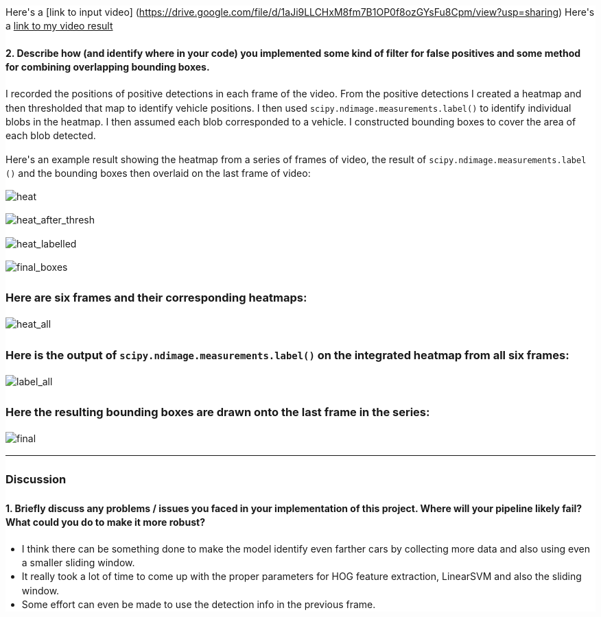 Here's a [link to input video] (https://drive.google.com/file/d/1aJi9LLCHxM8fm7B1OP0f8ozGYsFu8Cpm/view?usp=sharing)
Here's a [link to my video result](https://drive.google.com/file/d/1IlWB3WsLAW1tyfSglfIX8x1neBhi1WDx/view?usp=sharing)


#### 2. Describe how (and identify where in your code) you implemented some kind of filter for false positives and some method for combining overlapping bounding boxes.

I recorded the positions of positive detections in each frame of the video.  From the positive detections I created a heatmap and then thresholded that map to identify vehicle positions.  I then used `scipy.ndimage.measurements.label()` to identify individual blobs in the heatmap.  I then assumed each blob corresponded to a vehicle.  I constructed bounding boxes to cover the area of each blob detected.  

Here's an example result showing the heatmap from a series of frames of video, the result of `scipy.ndimage.measurements.label()` and the bounding boxes then overlaid on the last frame of video:

![heat](https://user-images.githubusercontent.com/20146538/34698855-354bf652-f48f-11e7-8800-f9e857cd80db.png)

![heat_after_thresh](https://user-images.githubusercontent.com/20146538/34698858-37585670-f48f-11e7-97bd-354fe7aa2ab1.png)

![heat_labelled](https://user-images.githubusercontent.com/20146538/34698860-3853e1b6-f48f-11e7-90d8-c886e50f4220.png)

![final_boxes](https://user-images.githubusercontent.com/20146538/34698862-39b9ac02-f48f-11e7-8bb8-7d9d0c0945f6.png)

### Here are six frames and their corresponding heatmaps:

![heat_all](https://user-images.githubusercontent.com/20146538/34699752-ee6a3672-f493-11e7-9ab9-cf481c281d29.png)

### Here is the output of `scipy.ndimage.measurements.label()` on the integrated heatmap from all six frames:

![label_all](https://user-images.githubusercontent.com/20146538/34699751-ebf11776-f493-11e7-81b6-a8de30a0d658.png)

### Here the resulting bounding boxes are drawn onto the last frame in the series:

![final](https://user-images.githubusercontent.com/20146538/34698863-3ac2fd10-f48f-11e7-853e-c52d8b119f18.png)



---

### Discussion

#### 1. Briefly discuss any problems / issues you faced in your implementation of this project.  Where will your pipeline likely fail?  What could you do to make it more robust?

* I think there can be something done to make the model identify even farther cars by collecting more data and also using even a smaller sliding window. 
* It really took a lot of time to come up with the proper parameters for HOG feature extraction, LinearSVM and also the sliding window.
* Some effort can even be made to use the detection info in the previous frame.



